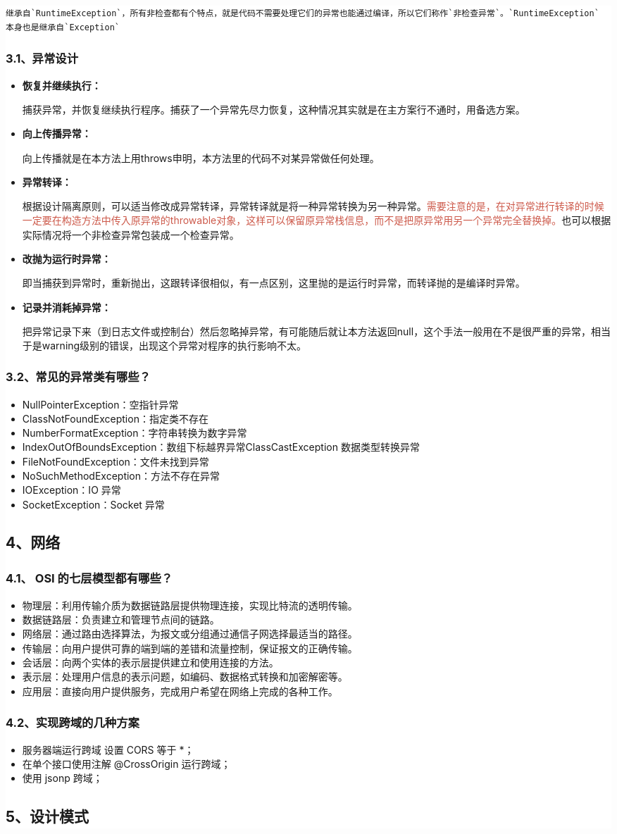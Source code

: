     继承自`RuntimeException`，所有非检查都有个特点，就是代码不需要处理它们的异常也能通过编译，所以它们称作`非检查异常`。`RuntimeException` 本身也是继承自`Exception`

### 3.1、异常设计

-   **恢复并继续执行：**

    捕获异常，并恢复继续执行程序。捕获了一个异常先尽力恢复，这种情况其实就是在主方案行不通时，用备选方案。

-   **向上传播异常：**

    向上传播就是在本方法上用throws申明，本方法里的代码不对某异常做任何处理。

-   **异常转译：**

    根据设计隔离原则，可以适当修改成异常转译，异常转译就是将一种异常转换为另一种异常。<font color="#CD5A4B">需要注意的是，在对异常进行转译的时候一定要在构造方法中传入原异常的throwable对象，这样可以保留原异常栈信息，而不是把原异常用另一个异常完全替换掉。</font>也可以根据实际情况将一个非检查异常包装成一个检查异常。

-   **改抛为运行时异常：**

    即当捕获到异常时，重新抛出，这跟转译很相似，有一点区别，这里抛的是运行时异常，而转译抛的是编译时异常。

-   **记录并消耗掉异常：**

    把异常记录下来（到日志文件或控制台）然后忽略掉异常，有可能随后就让本方法返回null，这个手法一般用在不是很严重的异常，相当于是warning级别的错误，出现这个异常对程序的执行影响不太。

### 3.2、常见的异常类有哪些？

-   NullPointerException：空指针异常
-   ClassNotFoundException：指定类不存在
-   NumberFormatException：字符串转换为数字异常
-   IndexOutOfBoundsException：数组下标越界异常ClassCastException 数据类型转换异常
-   FileNotFoundException：文件未找到异常
-   NoSuchMethodException：方法不存在异常
-   IOException：IO 异常
-   SocketException：Socket 异常

## 4、网络

### 4.1、 OSI 的七层模型都有哪些？

-   物理层：利用传输介质为数据链路层提供物理连接，实现比特流的透明传输。
-   数据链路层：负责建立和管理节点间的链路。
-   网络层：通过路由选择算法，为报文或分组通过通信子网选择最适当的路径。
-   传输层：向用户提供可靠的端到端的差错和流量控制，保证报文的正确传输。
-   会话层：向两个实体的表示层提供建立和使用连接的方法。
-   表示层：处理用户信息的表示问题，如编码、数据格式转换和加密解密等。
-   应用层：直接向用户提供服务，完成用户希望在网络上完成的各种工作。

### 4.2、实现跨域的几种方案

-   服务器端运行跨域 设置 CORS 等于 *；
-   在单个接口使用注解 @CrossOrigin 运行跨域；
-   使用 jsonp 跨域；

## 5、设计模式
